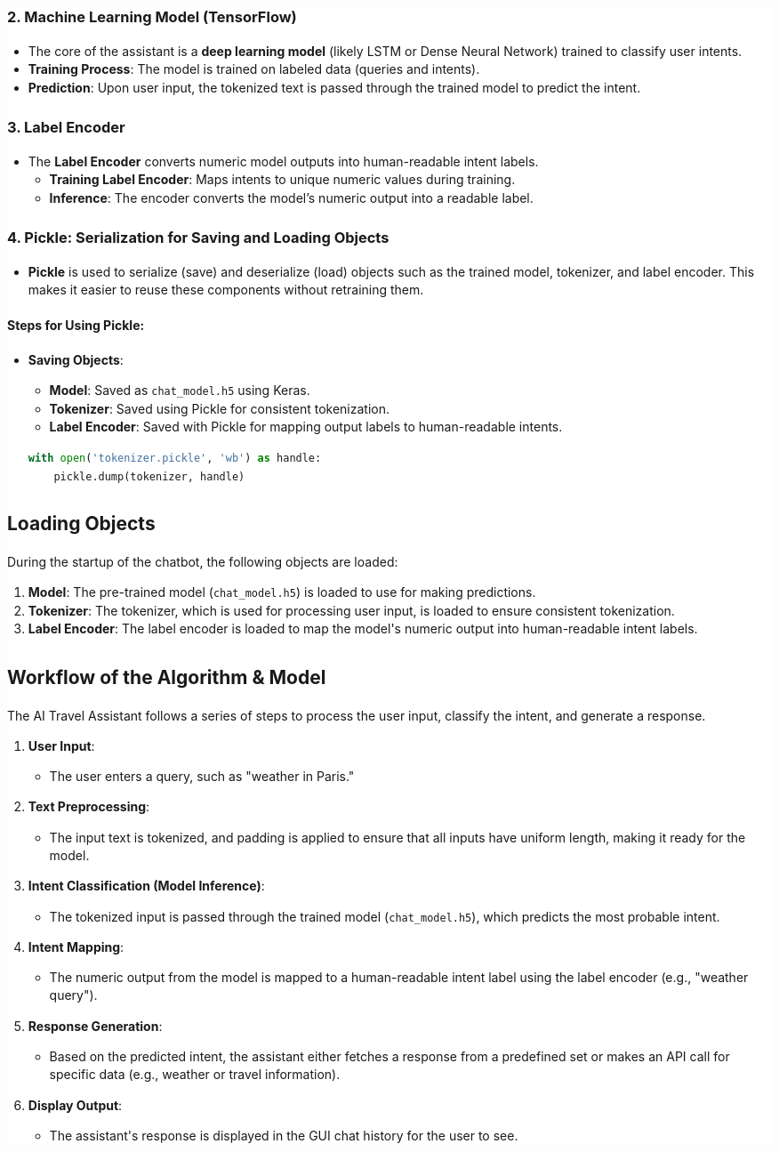 ### 2. **Machine Learning Model (TensorFlow)**
- The core of the assistant is a **deep learning model** (likely LSTM or Dense Neural Network) trained to classify user intents.
- **Training Process**: The model is trained on labeled data (queries and intents).
- **Prediction**: Upon user input, the tokenized text is passed through the trained model to predict the intent.

### 3. **Label Encoder**
- The **Label Encoder** converts numeric model outputs into human-readable intent labels.
  - **Training Label Encoder**: Maps intents to unique numeric values during training.
  - **Inference**: The encoder converts the model’s numeric output into a readable label.

### 4. **Pickle: Serialization for Saving and Loading Objects**
- **Pickle** is used to serialize (save) and deserialize (load) objects such as the trained model, tokenizer, and label encoder. This makes it easier to reuse these components without retraining them.

#### Steps for Using Pickle:
- **Saving Objects**:
  - **Model**: Saved as `chat_model.h5` using Keras.
  - **Tokenizer**: Saved using Pickle for consistent tokenization.
  - **Label Encoder**: Saved with Pickle for mapping output labels to human-readable intents.

  ```python
  with open('tokenizer.pickle', 'wb') as handle:
      pickle.dump(tokenizer, handle)
## Loading Objects

During the startup of the chatbot, the following objects are loaded:

1. **Model**: The pre-trained model (`chat_model.h5`) is loaded to use for making predictions.
2. **Tokenizer**: The tokenizer, which is used for processing user input, is loaded to ensure consistent tokenization.
3. **Label Encoder**: The label encoder is loaded to map the model's numeric output into human-readable intent labels.

## Workflow of the Algorithm & Model

The AI Travel Assistant follows a series of steps to process the user input, classify the intent, and generate a response.

1. **User Input**: 
   - The user enters a query, such as "weather in Paris."

2. **Text Preprocessing**: 
   - The input text is tokenized, and padding is applied to ensure that all inputs have uniform length, making it ready for the model.

3. **Intent Classification (Model Inference)**: 
   - The tokenized input is passed through the trained model (`chat_model.h5`), which predicts the most probable intent.

4. **Intent Mapping**: 
   - The numeric output from the model is mapped to a human-readable intent label using the label encoder (e.g., "weather query").

5. **Response Generation**: 
   - Based on the predicted intent, the assistant either fetches a response from a predefined set or makes an API call for specific data (e.g., weather or travel information).

6. **Display Output**: 
   - The assistant's response is displayed in the GUI chat history for the user to see.
  ```